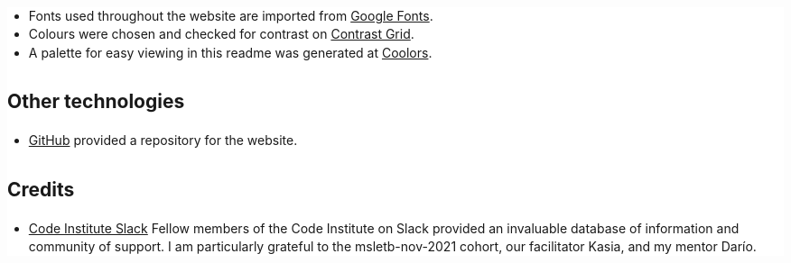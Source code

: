 - Fonts used throughout the website are imported from [Google Fonts](https://fonts.google.com/).
- Colours were chosen and checked for contrast on [Contrast Grid](https://contrast-grid.eightshapes.com/).
- A palette for easy viewing in this readme was generated at [Coolors](https://coolors.co/ffffff-ecd8d1-c7aea7-3f3130-2b1212).

## Other technologies
- [GitHub](https://github.com/) provided a repository for the website.

## Credits
- [Code Institute Slack](https://slack.com/) Fellow members of the Code Institute on Slack provided an invaluable database of information and community of support.  I am particularly grateful to the msletb-nov-2021 cohort, our facilitator Kasia, and my mentor Darío.